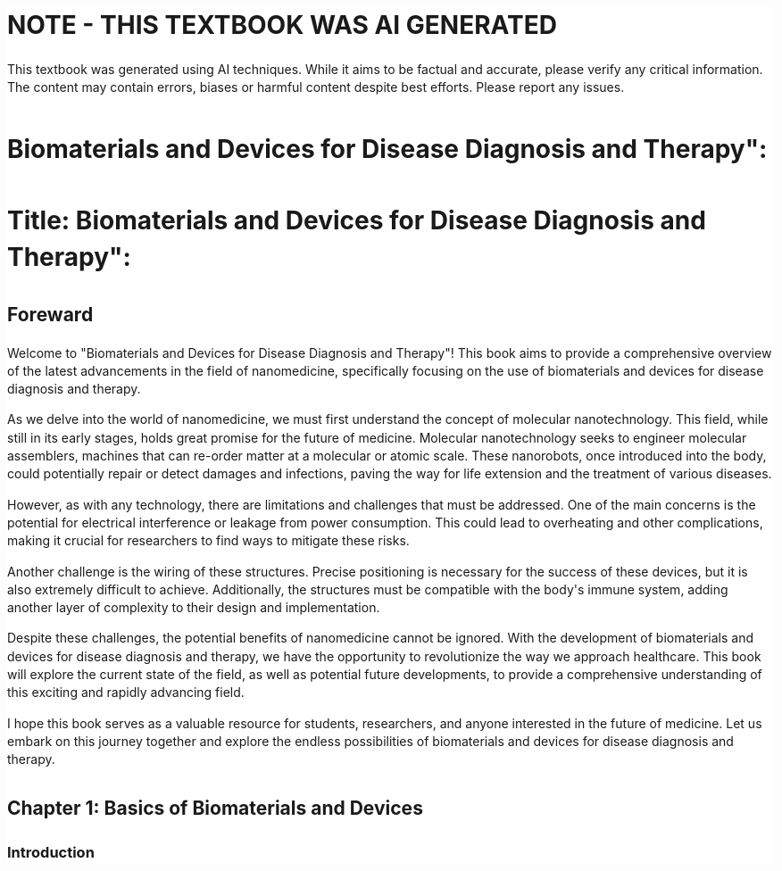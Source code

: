 # NOTE - THIS TEXTBOOK WAS AI GENERATED

This textbook was generated using AI techniques. While it aims to be factual and accurate, please verify any critical information. The content may contain errors, biases or harmful content despite best efforts. Please report any issues.

# Biomaterials and Devices for Disease Diagnosis and Therapy":


# Title: Biomaterials and Devices for Disease Diagnosis and Therapy":

## Foreward

Welcome to "Biomaterials and Devices for Disease Diagnosis and Therapy"! This book aims to provide a comprehensive overview of the latest advancements in the field of nanomedicine, specifically focusing on the use of biomaterials and devices for disease diagnosis and therapy.

As we delve into the world of nanomedicine, we must first understand the concept of molecular nanotechnology. This field, while still in its early stages, holds great promise for the future of medicine. Molecular nanotechnology seeks to engineer molecular assemblers, machines that can re-order matter at a molecular or atomic scale. These nanorobots, once introduced into the body, could potentially repair or detect damages and infections, paving the way for life extension and the treatment of various diseases.

However, as with any technology, there are limitations and challenges that must be addressed. One of the main concerns is the potential for electrical interference or leakage from power consumption. This could lead to overheating and other complications, making it crucial for researchers to find ways to mitigate these risks.

Another challenge is the wiring of these structures. Precise positioning is necessary for the success of these devices, but it is also extremely difficult to achieve. Additionally, the structures must be compatible with the body's immune system, adding another layer of complexity to their design and implementation.

Despite these challenges, the potential benefits of nanomedicine cannot be ignored. With the development of biomaterials and devices for disease diagnosis and therapy, we have the opportunity to revolutionize the way we approach healthcare. This book will explore the current state of the field, as well as potential future developments, to provide a comprehensive understanding of this exciting and rapidly advancing field.

I hope this book serves as a valuable resource for students, researchers, and anyone interested in the future of medicine. Let us embark on this journey together and explore the endless possibilities of biomaterials and devices for disease diagnosis and therapy.


## Chapter 1: Basics of Biomaterials and Devices

### Introduction
